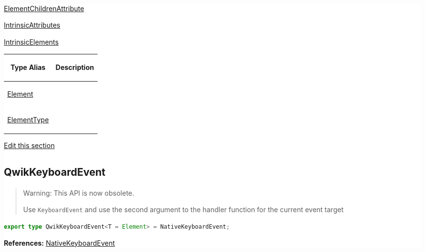 [ElementChildrenAttribute](#qwikjsx-elementchildrenattribute)

</td><td>

</td></tr>
<tr><td>

[IntrinsicAttributes](#qwikjsx-intrinsicattributes)

</td><td>

</td></tr>
<tr><td>

[IntrinsicElements](#)

</td><td>

</td></tr>
</tbody></table>

<table><thead><tr><th>

Type Alias

</th><th>

Description

</th></tr></thead>
<tbody><tr><td>

[Element](#qwikjsx-element)

</td><td>

</td></tr>
<tr><td>

[ElementType](#qwikjsx-elementtype)

</td><td>

</td></tr>
</tbody></table>

[Edit this section](https://github.com/QwikDev/qwik/tree/main/packages/qwik/src/core/render/jsx/types/jsx-qwik.ts)

## QwikKeyboardEvent

> Warning: This API is now obsolete.
>
> Use `KeyboardEvent` and use the second argument to the handler function for the current event target

```typescript
export type QwikKeyboardEvent<T = Element> = NativeKeyboardEvent;
```

**References:** [NativeKeyboardEvent](#nativekeyboardevent)

